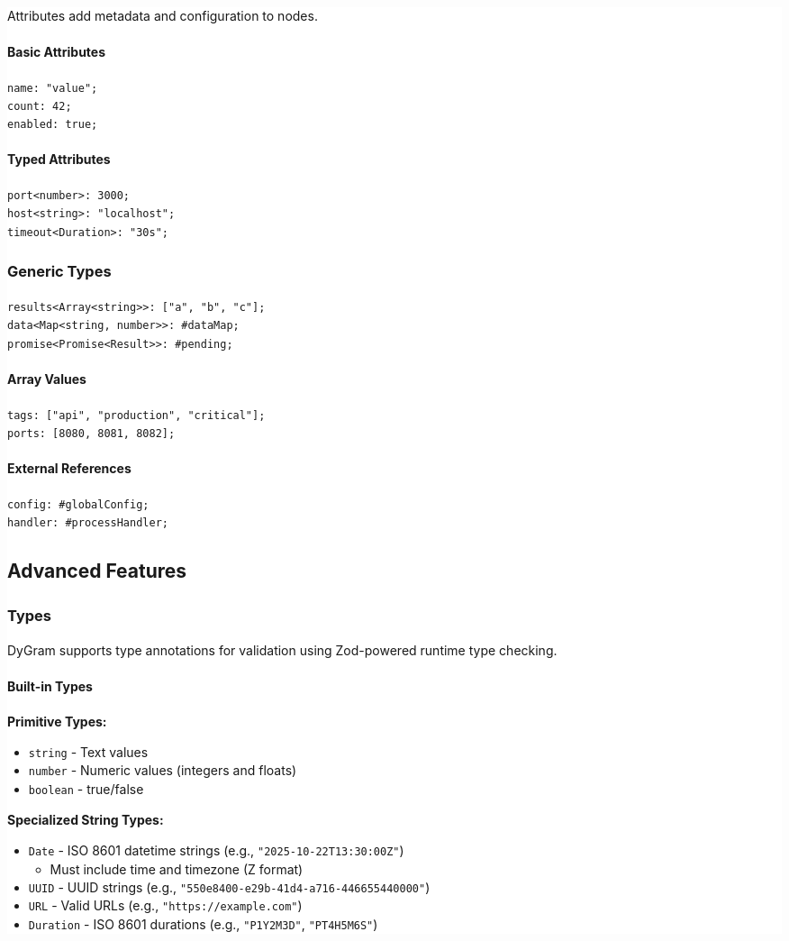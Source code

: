 Attributes add metadata and configuration to nodes.

#### Basic Attributes

```dygram examples/syntax/attributes.dygram
name: "value";
count: 42;
enabled: true;
```

#### Typed Attributes

```dygram examples/syntax/typed-attributes.dygram
port<number>: 3000;
host<string>: "localhost";
timeout<Duration>: "30s";
```

### Generic Types

```dygram examples/syntax/types-generic.dygram
results<Array<string>>: ["a", "b", "c"];
data<Map<string, number>>: #dataMap;
promise<Promise<Result>>: #pending;
```

#### Array Values

```dygram examples/syntax/types-array.dygram
tags: ["api", "production", "critical"];
ports: [8080, 8081, 8082];
```

#### External References

```dygram !examples/syntax/external-references.dygram
config: #globalConfig;
handler: #processHandler;
```

## Advanced Features

### Types

DyGram supports type annotations for validation using Zod-powered runtime type checking.

#### Built-in Types

**Primitive Types:**
- `string` - Text values
- `number` - Numeric values (integers and floats)
- `boolean` - true/false

**Specialized String Types:**
- `Date` - ISO 8601 datetime strings (e.g., `"2025-10-22T13:30:00Z"`)
  - Must include time and timezone (Z format)
- `UUID` - UUID strings (e.g., `"550e8400-e29b-41d4-a716-446655440000"`)
- `URL` - Valid URLs (e.g., `"https://example.com"`)
- `Duration` - ISO 8601 durations (e.g., `"P1Y2M3D"`, `"PT4H5M6S"`)
